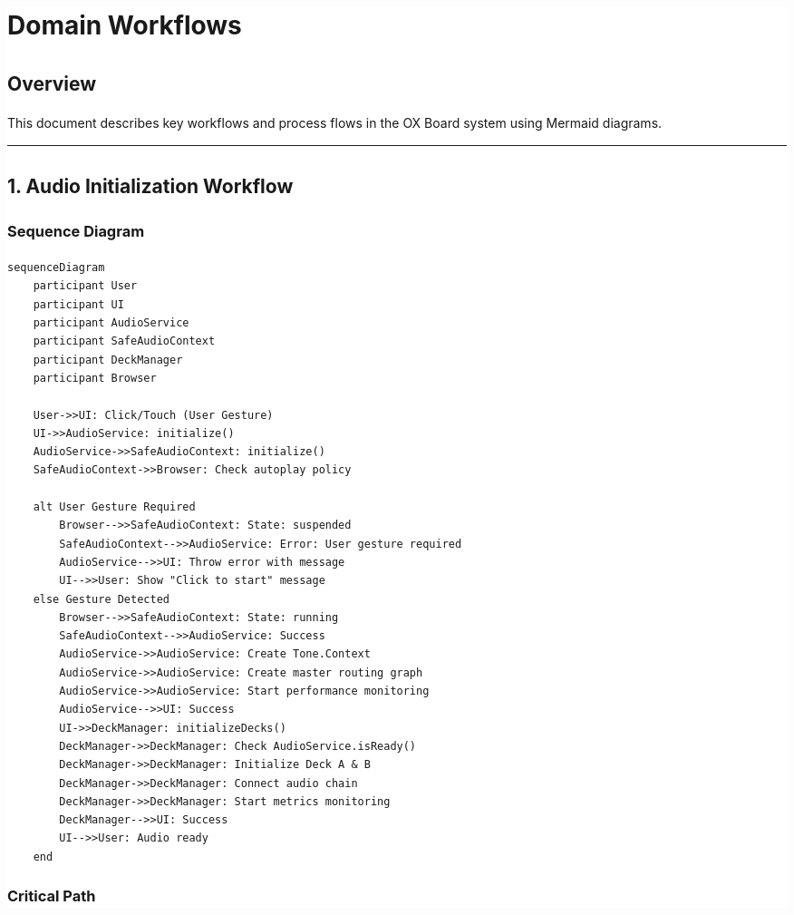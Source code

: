 # Domain Workflows

## Overview

This document describes key workflows and process flows in the OX Board system using Mermaid diagrams.

---

## 1. Audio Initialization Workflow

### Sequence Diagram

```mermaid
sequenceDiagram
    participant User
    participant UI
    participant AudioService
    participant SafeAudioContext
    participant DeckManager
    participant Browser

    User->>UI: Click/Touch (User Gesture)
    UI->>AudioService: initialize()
    AudioService->>SafeAudioContext: initialize()
    SafeAudioContext->>Browser: Check autoplay policy

    alt User Gesture Required
        Browser-->>SafeAudioContext: State: suspended
        SafeAudioContext-->>AudioService: Error: User gesture required
        AudioService-->>UI: Throw error with message
        UI-->>User: Show "Click to start" message
    else Gesture Detected
        Browser-->>SafeAudioContext: State: running
        SafeAudioContext-->>AudioService: Success
        AudioService->>AudioService: Create Tone.Context
        AudioService->>AudioService: Create master routing graph
        AudioService->>AudioService: Start performance monitoring
        AudioService-->>UI: Success
        UI->>DeckManager: initializeDecks()
        DeckManager->>DeckManager: Check AudioService.isReady()
        DeckManager->>DeckManager: Initialize Deck A & B
        DeckManager->>DeckManager: Connect audio chain
        DeckManager->>DeckManager: Start metrics monitoring
        DeckManager-->>UI: Success
        UI-->>User: Audio ready
    end
```

### Critical Path
